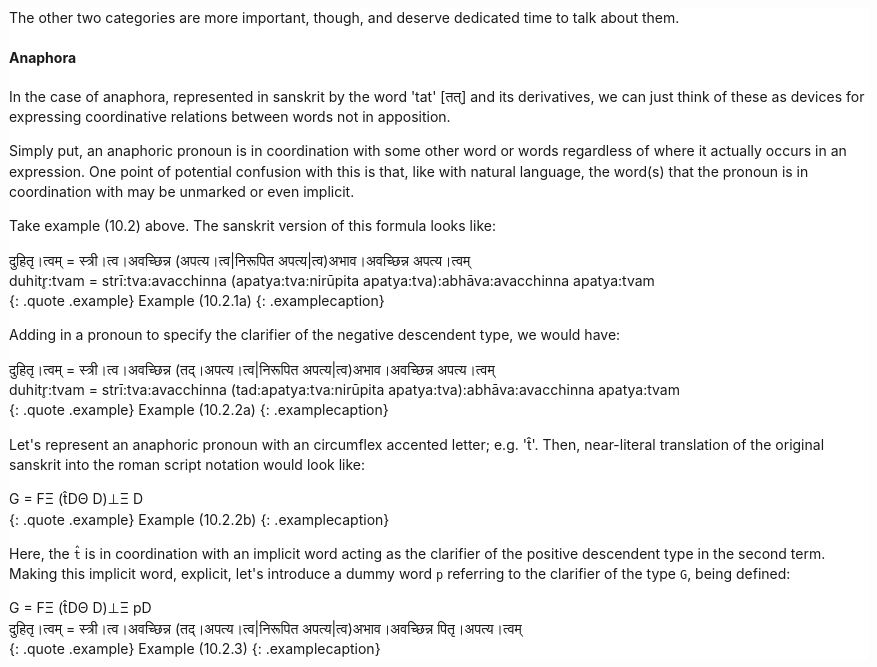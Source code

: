 The other two categories are more important, though, and deserve dedicated time to talk about them.

#### Anaphora

In the case of anaphora, represented in sanskrit by the word 'tat' [तत्] and its derivatives, we can just think of these as devices for expressing coordinative relations between words not in apposition. 

Simply put, an anaphoric pronoun is in coordination with some other word or words regardless of where it actually occurs in an expression. One point of potential confusion with this is that, like with natural language, the word(s) that the pronoun is in coordination with may be unmarked or even implicit. 

Take example (10.2) above. The sanskrit version of this formula looks like:

<div>
दुहितृ।त्वम् = स्त्री।त्व।अवच्छिन्न (अपत्य।त्व|निरूपित अपत्य|त्व)अभाव।अवच्छिन्न अपत्य।त्वम्
 <br>
duhitr̥:tvam = strī:tva:avacchinna (apatya:tva:nirūpita apatya:tva):abhāva:avacchinna apatya:tvam
</div>
{: .quote .example}
Example (10.2.1a)
{: .examplecaption}

Adding in a pronoun to specify the clarifier of the negative descendent type, we would have:

<div>
दुहितृ।त्वम् = स्त्री।त्व।अवच्छिन्न (तद्।अपत्य।त्व|निरूपित अपत्य|त्व)अभाव।अवच्छिन्न अपत्य।त्वम्
 <br>
duhitr̥:tvam = strī:tva:avacchinna (tad:apatya:tva:nirūpita apatya:tva):abhāva:avacchinna apatya:tvam
</div>
{: .quote .example}
Example (10.2.2a)
{: .examplecaption}

Let's represent an anaphoric pronoun with an circumflex accented letter; e.g. 't̂'. Then, near-literal translation of the original sanskrit into the roman script notation would look like:
	
<div> 
G = FΞ (t̂DΘ D)⊥Ξ D
</div>
{: .quote .example}
Example (10.2.2b)
{: .examplecaption}
	
Here, the `t̂` is in coordination with an implicit word acting as the clarifier of the positive descendent type in the second term. Making this implicit word, explicit, let's introduce a dummy word `p` referring to the clarifier of the type `G`, being defined:

<div>
G = FΞ (t̂DΘ D)⊥Ξ pD <br>
दुहितृ।त्वम् = स्त्री।त्व।अवच्छिन्न (तद्।अपत्य।त्व|निरूपित अपत्य|त्व)अभाव।अवच्छिन्न पितृ।अपत्य।त्वम्
</div>
{: .quote .example}
Example (10.2.3)
{: .examplecaption}
